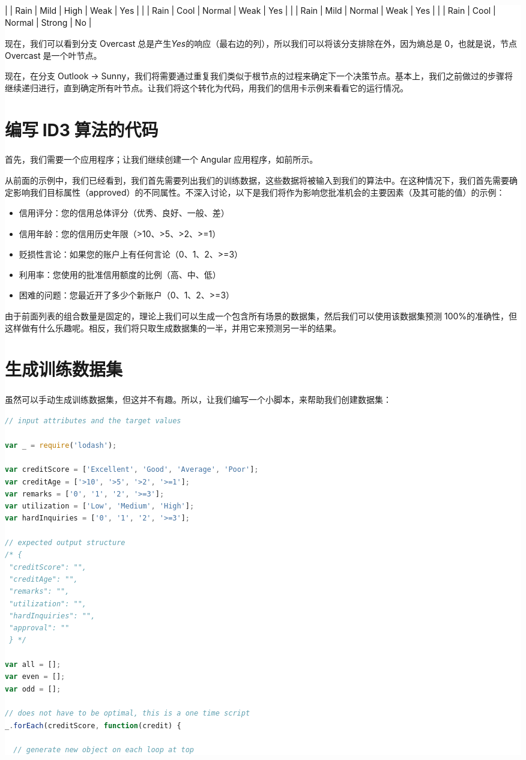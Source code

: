 |  | Rain | Mild | High | Weak | Yes |
|  | Rain | Cool | Normal | Weak | Yes |
|  | Rain | Mild | Normal | Weak | Yes |
|  | Rain | Cool | Normal | Strong | No |

现在，我们可以看到分支 Overcast 总是产生*Yes*的响应（最右边的列），所以我们可以将该分支排除在外，因为熵总是 0，也就是说，节点 Overcast 是一个叶节点。

现在，在分支 Outlook -> Sunny，我们将需要通过重复我们类似于根节点的过程来确定下一个决策节点。基本上，我们之前做过的步骤将继续递归进行，直到确定所有叶节点。让我们将这个转化为代码，用我们的信用卡示例来看看它的运行情况。

# 编写 ID3 算法的代码

首先，我们需要一个应用程序；让我们继续创建一个 Angular 应用程序，如前所示。

从前面的示例中，我们已经看到，我们首先需要列出我们的训练数据，这些数据将被输入到我们的算法中。在这种情况下，我们首先需要确定影响我们目标属性（approved）的不同属性。不深入讨论，以下是我们将作为影响您批准机会的主要因素（及其可能的值）的示例：

+   信用评分：您的信用总体评分（优秀、良好、一般、差）

+   信用年龄：您的信用历史年限（>10、>5、>2、>=1）

+   贬损性言论：如果您的账户上有任何言论（0、1、2、>=3）

+   利用率：您使用的批准信用额度的比例（高、中、低）

+   困难的问题：您最近开了多少个新账户（0、1、2、>=3）

由于前面列表的组合数量是固定的，理论上我们可以生成一个包含所有场景的数据集，然后我们可以使用该数据集预测 100%的准确性，但这样做有什么乐趣呢。相反，我们将只取生成数据集的一半，并用它来预测另一半的结果。

# 生成训练数据集

虽然可以手动生成训练数据集，但这并不有趣。所以，让我们编写一个小脚本，来帮助我们创建数据集：

```js
// input attributes and the target values

var _ = require('lodash');

var creditScore = ['Excellent', 'Good', 'Average', 'Poor'];
var creditAge = ['>10', '>5', '>2', '>=1'];
var remarks = ['0', '1', '2', '>=3'];
var utilization = ['Low', 'Medium', 'High'];
var hardInquiries = ['0', '1', '2', '>=3'];

// expected output structure
/* {
 "creditScore": "",
 "creditAge": "",
 "remarks": "",
 "utilization": "",
 "hardInquiries": "",
 "approval": ""
 } */

var all = [];
var even = [];
var odd = [];

// does not have to be optimal, this is a one time script
_.forEach(creditScore, function(credit) {

  // generate new object on each loop at top

```